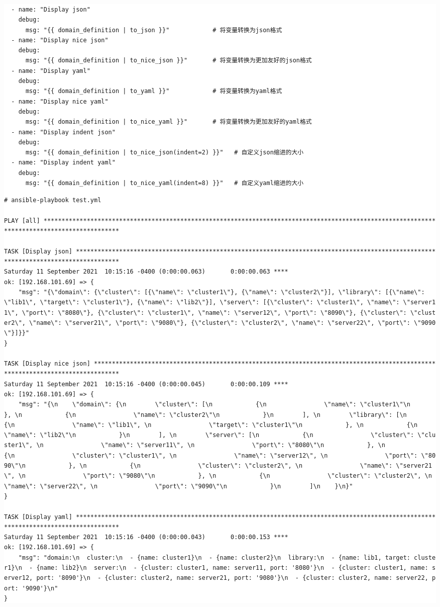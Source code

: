 ```
  - name: "Display json"
    debug:
      msg: "{{ domain_definition | to_json }}"            # 将变量转换为json格式
  - name: "Display nice json"
    debug:
      msg: "{{ domain_definition | to_nice_json }}"       # 将变量转换为更加友好的json格式
  - name: "Display yaml"
    debug:
      msg: "{{ domain_definition | to_yaml }}"            # 将变量转换为yaml格式
  - name: "Display nice yaml"
    debug:
      msg: "{{ domain_definition | to_nice_yaml }}"       # 将变量转换为更加友好的yaml格式
  - name: "Display indent json"
    debug:
      msg: "{{ domain_definition | to_nice_json(indent=2) }}"   # 自定义json缩进的大小
  - name: "Display indent yaml"
    debug:
      msg: "{{ domain_definition | to_nice_yaml(indent=8) }}"   # 自定义yaml缩进的大小
```

```
# ansible-playbook test.yml 

PLAY [all] *********************************************************************************************************************************************

TASK [Display json] ************************************************************************************************************************************
Saturday 11 September 2021  10:15:16 -0400 (0:00:00.063)       0:00:00.063 **** 
ok: [192.168.101.69] => {
    "msg": "{\"domain\": {\"cluster\": [{\"name\": \"cluster1\"}, {\"name\": \"cluster2\"}], \"library\": [{\"name\": \"lib1\", \"target\": \"cluster1\"}, {\"name\": \"lib2\"}], \"server\": [{\"cluster\": \"cluster1\", \"name\": \"server11\", \"port\": \"8080\"}, {\"cluster\": \"cluster1\", \"name\": \"server12\", \"port\": \"8090\"}, {\"cluster\": \"cluster2\", \"name\": \"server21\", \"port\": \"9080\"}, {\"cluster\": \"cluster2\", \"name\": \"server22\", \"port\": \"9090\"}]}}"
}

TASK [Display nice json] *******************************************************************************************************************************
Saturday 11 September 2021  10:15:16 -0400 (0:00:00.045)       0:00:00.109 **** 
ok: [192.168.101.69] => {
    "msg": "{\n    \"domain\": {\n        \"cluster\": [\n            {\n                \"name\": \"cluster1\"\n            }, \n            {\n                \"name\": \"cluster2\"\n            }\n        ], \n        \"library\": [\n            {\n                \"name\": \"lib1\", \n                \"target\": \"cluster1\"\n            }, \n            {\n                \"name\": \"lib2\"\n            }\n        ], \n        \"server\": [\n            {\n                \"cluster\": \"cluster1\", \n                \"name\": \"server11\", \n                \"port\": \"8080\"\n            }, \n            {\n                \"cluster\": \"cluster1\", \n                \"name\": \"server12\", \n                \"port\": \"8090\"\n            }, \n            {\n                \"cluster\": \"cluster2\", \n                \"name\": \"server21\", \n                \"port\": \"9080\"\n            }, \n            {\n                \"cluster\": \"cluster2\", \n                \"name\": \"server22\", \n                \"port\": \"9090\"\n            }\n        ]\n    }\n}"
}

TASK [Display yaml] ************************************************************************************************************************************
Saturday 11 September 2021  10:15:16 -0400 (0:00:00.043)       0:00:00.153 **** 
ok: [192.168.101.69] => {
    "msg": "domain:\n  cluster:\n  - {name: cluster1}\n  - {name: cluster2}\n  library:\n  - {name: lib1, target: cluster1}\n  - {name: lib2}\n  server:\n  - {cluster: cluster1, name: server11, port: '8080'}\n  - {cluster: cluster1, name: server12, port: '8090'}\n  - {cluster: cluster2, name: server21, port: '9080'}\n  - {cluster: cluster2, name: server22, port: '9090'}\n"
}

```